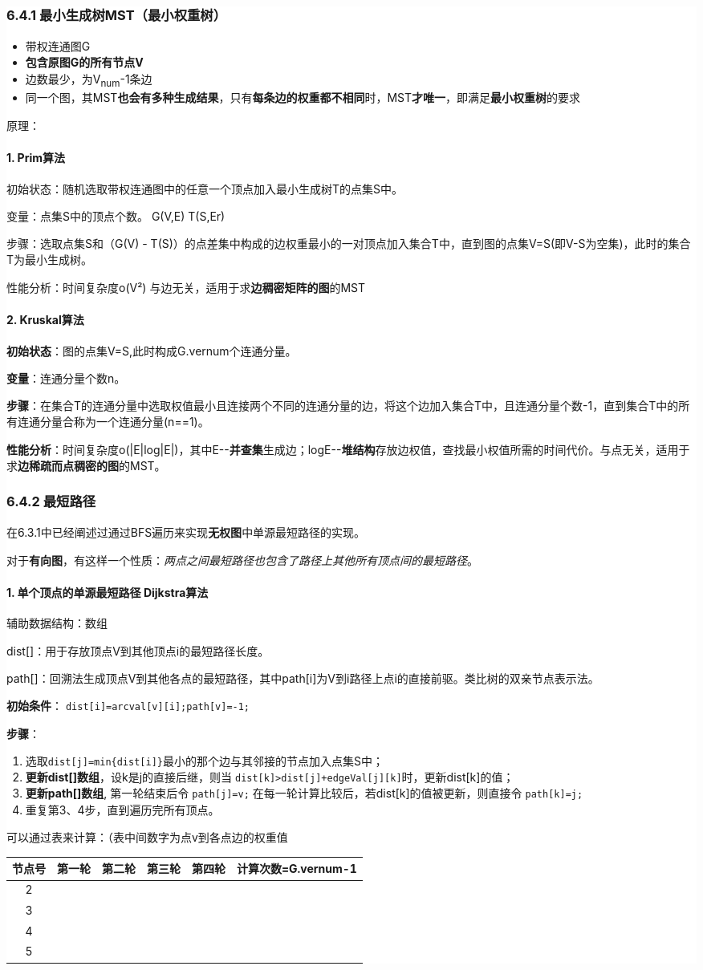 
### 6.4.1 最小生成树MST（最小权重树）
- 带权连通图G
- **包含原图G的所有节点V**
- 边数最少，为V<sub>num</sub>-1条边
- 同一个图，其MST**也会有多种生成结果**，只有**每条边的权重都不相同**时，MST**才唯一**，即满足**最小权重树**的要求


原理：


#### 1. Prim算法
初始状态：随机选取带权连通图中的任意一个顶点加入最小生成树T的点集S中。

变量：点集S中的顶点个数。   G(V,E)  T(S,Er)  

步骤：选取点集S和（G(V) - T(S)）的点差集中构成的边权重最小的一对顶点加入集合T中，直到图的点集V=S(即V-S为空集)，此时的集合T为最小生成树。

性能分析：时间复杂度o(V²)  与边无关，适用于求**边稠密矩阵的图**的MST



#### 2. Kruskal算法
**初始状态**：图的点集V=S,此时构成G.vernum个连通分量。

**变量**：连通分量个数n。

**步骤**：在集合T的连通分量中选取权值最小且连接两个不同的连通分量的边，将这个边加入集合T中，且连通分量个数-1，直到集合T中的所有连通分量合称为一个连通分量(n==1)。

**性能分析**：时间复杂度o(|E|log|E|)，其中E--**并查集**生成边；logE--**堆结构**存放边权值，查找最小权值所需的时间代价。与点无关，适用于求**边稀疏而点稠密的图**的MST。



### 6.4.2 最短路径
在6.3.1中已经阐述过通过BFS遍历来实现**无权图**中单源最短路径的实现。

对于**有向图**，有这样一个性质：*两点之间最短路径也包含了路径上其他所有顶点间的最短路径*。


#### 1. 单个顶点的单源最短路径 Dijkstra算法
辅助数据结构：数组

dist[]：用于存放顶点V到其他顶点i的最短路径长度。

path[]：回溯法生成顶点V到其他各点的最短路径，其中path[i]为V到i路径上点i的直接前驱。类比树的双亲节点表示法。

**初始条件**： `dist[i]=arcval[v][i];path[v]=-1;`

**步骤**：

1. 选取`dist[j]=min{dist[i]}`最小的那个边与其邻接的节点加入点集S中；
2. **更新dist[]数组**，设k是j的直接后继，则当 `dist[k]>dist[j]+edgeVal[j][k]`时，更新dist[k]的值；
3. **更新path[]数组**, 第一轮结束后令 `path[j]=v;` 在每一轮计算比较后，若dist[k]的值被更新，则直接令 `path[k]=j;`
4. 重复第3、4步，直到遍历完所有顶点。

可以通过表来计算：（表中间数字为点v到各点边的权重值

|节点号|第一轮|第二轮|第三轮|第四轮|计算次数=G.vernum-1|
|:----:|:----:|:----:|:----:|:----:|:----:|
|2|
|3|
|4|
|5|
